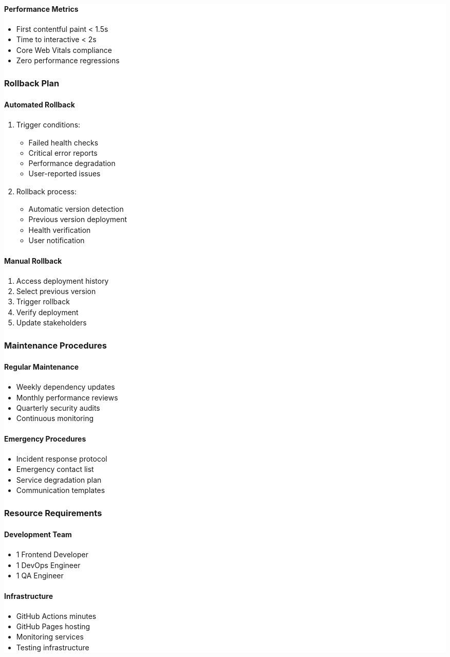 #### Performance Metrics
- First contentful paint < 1.5s
- Time to interactive < 2s
- Core Web Vitals compliance
- Zero performance regressions

### Rollback Plan

#### Automated Rollback
1. Trigger conditions:
   - Failed health checks
   - Critical error reports
   - Performance degradation
   - User-reported issues

2. Rollback process:
   - Automatic version detection
   - Previous version deployment
   - Health verification
   - User notification

#### Manual Rollback
1. Access deployment history
2. Select previous version
3. Trigger rollback
4. Verify deployment
5. Update stakeholders

### Maintenance Procedures

#### Regular Maintenance
- Weekly dependency updates
- Monthly performance reviews
- Quarterly security audits
- Continuous monitoring

#### Emergency Procedures
- Incident response protocol
- Emergency contact list
- Service degradation plan
- Communication templates

### Resource Requirements

#### Development Team
- 1 Frontend Developer
- 1 DevOps Engineer
- 1 QA Engineer

#### Infrastructure
- GitHub Actions minutes
- GitHub Pages hosting
- Monitoring services
- Testing infrastructure
